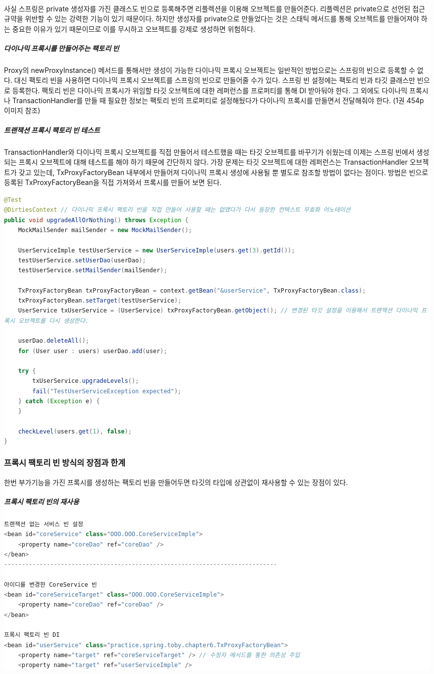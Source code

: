 사실 스프링은 private 생성자를 가진 클래스도 빈으로 등록해주면 리플렉션을 이용해 오브젝트를 만들어준다. 리플렉션은 private으로 선언된 접근 규약을 위반할 수 있는 강력한 기능이 있기 때문이다. 하지만 생성자를 private으로 만들었다는 것은 스태틱 메서드를 통해 오브젝트를 만들어져야 하는 중요한 이유가 있기 때문이므로 이를 무시하고 오브젝트를 강제로 생성하면 위험하다.

##### 다이나믹 프록시를 만들어주는 팩토리 빈
Proxy의 newProxyInstance() 메서드를 통해서만 생성이 가능한 다이나믹 프록시 오브젝트는 일반적인 방법으로는 스프링의 빈으로 등록할 수 없다. 대신 팩토리 빈을 사용하면 다이나믹 프록시 오브젝트를 스프링의 빈으로 만들어줄 수가 있다. 스프링 빈 설정에는 팩토리 빈과 타깃 클래스만 빈으로 등록한다. 팩토리 빈은 다이나믹 프록시가 위임할 타깃 오브젝트에 대한 레퍼런스를 프로퍼티를 통해 DI 받아둬야 한다. 그 외에도 다이나믹 프록시나 TransactionHandler를 만들 때 필요한 정보는 팩토리 빈의 프로퍼티로 설정해뒀다가 다이나믹 프록시를 만들면서 전달해줘야 한다. (1권 454p 이미지 참조)

##### 트랜잭션 프록시 팩토리 빈 테스트
TransactionHandler와 다이나믹 프록시 오브젝트를 직접 만들어서 테스트했을 때는 타깃 오브젝트를 바꾸기가 쉬웠는데 이제는 스프링 빈에서 생성되는 프록시 오브젝트에 대해 테스트를 해야 하기 때문에 간단하지 않다. 가장 문제는 타깃 오브젝트에 대한 레퍼런스는 TransactionHandler 오브젝트가 갖고 있는데, TxProxyFactoryBean 내부에서 만들어져 다이나믹 프록시 생성에 사용될 뿐 별도로 참조할 방법이 없다는 점이다. 방법은 빈으로 등록된 TxProxyFactoryBean을 직접 가져와서 프록시를 만들어 보면 된다.

```JAVA
@Test
@DirtiesContext // 다이나믹 프록시 팩토리 빈을 직접 만들어 사용할 때는 없앴다가 다시 등장한 컨텍스트 무효화 어노테이션
public void upgradeAllOrNothing() throws Exception {
	MockMailSender mailSender = new MockMailSender();
		
	UserServiceImple testUserService = new UserServiceImple(users.get(3).getId());
	testUserService.setUserDao(userDao);
	testUserService.setMailSender(mailSender);
		
	TxProxyFactoryBean txProxyFactoryBean = context.getBean("&userService", TxProxyFactoryBean.class);
	txProxyFactoryBean.setTarget(testUserService);
	UserService txUserService = (UserService) txProxyFactoryBean.getObject(); // 변경된 타깃 설정을 이용해서 트랜잭션 다이나믹 프록시 오브젝트를 다시 생성한다.
		
	userDao.deleteAll();
	for (User user : users) userDao.add(user);
		
	try {
		txUserService.upgradeLevels();
		fail("TestUserServiceException expected");
	} catch (Exception e) {
	}
		
	checkLevel(users.get(1), false);
}
```

### 프록시 팩토리 빈 방식의 장점과 한계
한번 부가기능을 가진 프록시를 생성하는 팩토리 빈을 만들어두면 타깃의 타입에 상관없이 재사용할 수 있는 장점이 있다.

##### 프록시 팩토리 빈의 재사용
```JAVA
트랜잭션 없는 서비스 빈 설정
<bean id="coreService" class="OOO.OOO.CoreServiceImple">
	<property name="coreDao" ref="coreDao" />
</bean>
-----------------------------------------------------------------------------

아이디를 변경한 CoreService 빈
<bean id="coreServiceTarget" class="OOO.OOO.CoreServiceImple">
	<property name="coreDao" ref="coreDao" />
</bean>

프록시 팩토리 빈 DI
<bean id="userService" class="practice.spring.toby.chapter6.TxProxyFactoryBean">
	<property name="target" ref="coreServiceTarget" /> // 수정자 메서드를 통한 의존성 주입
	<property name="target" ref="userServiceImple" />
```